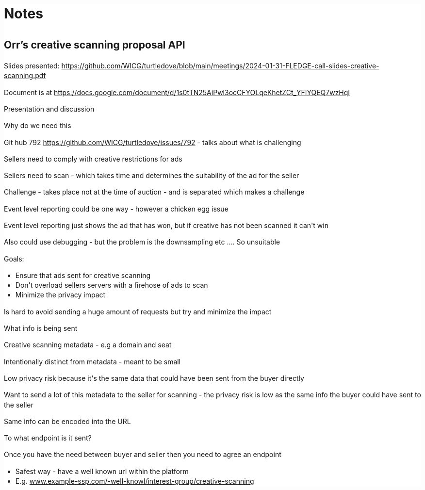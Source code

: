 
# Notes


## Orr’s creative scanning proposal API

Slides presented: https://github.com/WICG/turtledove/blob/main/meetings/2024-01-31-FLEDGE-call-slides-creative-scanning.pdf

Document is at https://docs.google.com/document/d/1s0tTN25AiPwl3ocCFYOLqeKhetZCt_YFIYQEQ7wzHqI

Presentation and discussion 

Why do we need this 

Git hub 792 https://github.com/WICG/turtledove/issues/792  - talks about what is challenging 

Sellers need to comply with creative restrictions for ads

Sellers need to scan - which takes time and determines the suitability of the ad for the seller 

Challenge - takes place not at the time of auction - and is separated which makes a challenge 

Event level reporting could be one way - however a chicken egg issue 

Event level reporting just shows the ad that has won, but if creative has not been scanned it can't win 

Also could use debugging - but the problem is the downsampling etc …. So unsuitable 

Goals: 



*   Ensure that ads sent for creative scanning 
*   Don't overload sellers servers with a firehose of ads to scan 
*   Minimize the privacy impact 

Is hard to avoid sending a huge amount of requests but try and minimize the impact 

What info is being sent 

Creative scanning metadata - e.g a domain and seat 

Intentionally distinct from metadata - meant to be small 

Low privacy risk because it's the same data that could have been sent from the buyer directly

Want to send a lot of this metadata to the seller for scanning - the privacy risk is low as the same info the buyer could have sent to the seller 

Same info can be encoded into the URL 

To what endpoint is it sent?

Once you have the need between buyer and seller then you need to agree an endpoint 



*   Safest way - have a well known urI within the platform 
*   E.g. www.example-ssp.com/-well-knowl/interest-group/creative-scanning 

